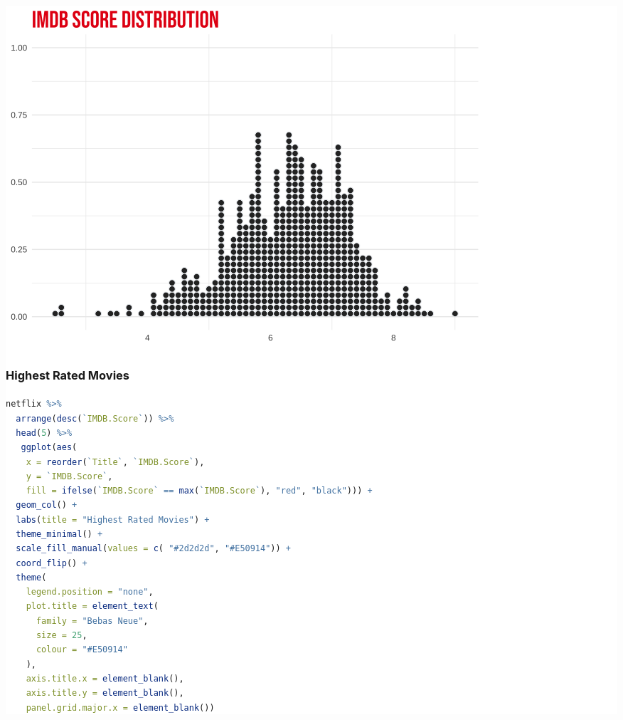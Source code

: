 ![](nefllix_files/figure-gfm/unnamed-chunk-14-1.png)

### Highest Rated Movies

``` r
netflix %>% 
  arrange(desc(`IMDB.Score`)) %>% 
  head(5) %>% 
   ggplot(aes(
    x = reorder(`Title`, `IMDB.Score`),
    y = `IMDB.Score`,
    fill = ifelse(`IMDB.Score` == max(`IMDB.Score`), "red", "black"))) +
  geom_col() +
  labs(title = "Highest Rated Movies") +
  theme_minimal() +
  scale_fill_manual(values = c( "#2d2d2d", "#E50914")) +
  coord_flip() +
  theme(
    legend.position = "none",
    plot.title = element_text(
      family = "Bebas Neue",
      size = 25,
      colour = "#E50914"
    ),
    axis.title.x = element_blank(),
    axis.title.y = element_blank(),
    panel.grid.major.x = element_blank())
```

